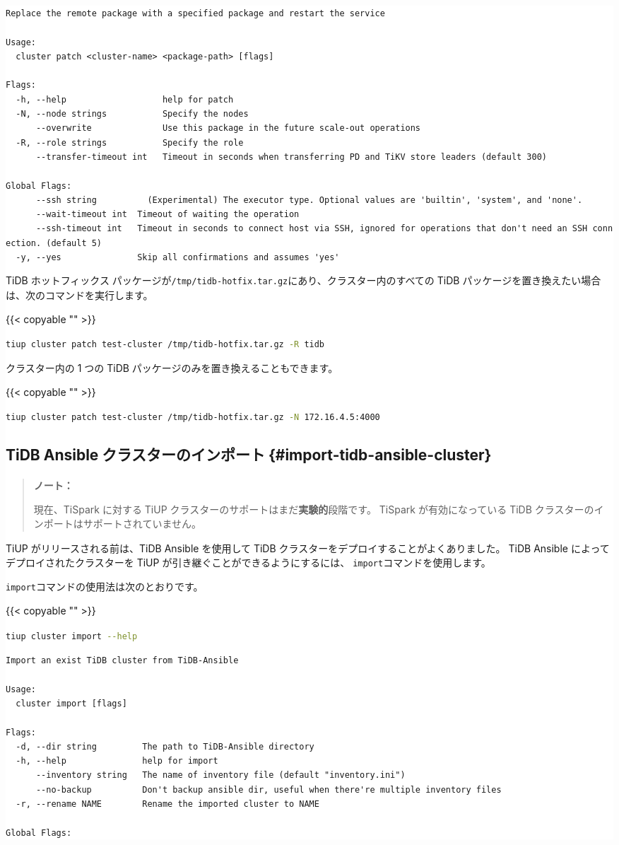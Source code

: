 ```
Replace the remote package with a specified package and restart the service

Usage:
  cluster patch <cluster-name> <package-path> [flags]

Flags:
  -h, --help                   help for patch
  -N, --node strings           Specify the nodes
      --overwrite              Use this package in the future scale-out operations
  -R, --role strings           Specify the role
      --transfer-timeout int   Timeout in seconds when transferring PD and TiKV store leaders (default 300)

Global Flags:
      --ssh string          (Experimental) The executor type. Optional values are 'builtin', 'system', and 'none'.
      --wait-timeout int  Timeout of waiting the operation
      --ssh-timeout int   Timeout in seconds to connect host via SSH, ignored for operations that don't need an SSH connection. (default 5)
  -y, --yes               Skip all confirmations and assumes 'yes'
```

TiDB ホットフィックス パッケージが`/tmp/tidb-hotfix.tar.gz`にあり、クラスター内のすべての TiDB パッケージを置き換えたい場合は、次のコマンドを実行します。

{{< copyable "" >}}

```bash
tiup cluster patch test-cluster /tmp/tidb-hotfix.tar.gz -R tidb
```

クラスター内の 1 つの TiDB パッケージのみを置き換えることもできます。

{{< copyable "" >}}

```bash
tiup cluster patch test-cluster /tmp/tidb-hotfix.tar.gz -N 172.16.4.5:4000
```

## TiDB Ansible クラスターのインポート {#import-tidb-ansible-cluster}

> **ノート：**
>
> 現在、TiSpark に対する TiUP クラスターのサポートはまだ**実験的**段階です。 TiSpark が有効になっている TiDB クラスターのインポートはサポートされていません。

TiUP がリリースされる前は、TiDB Ansible を使用して TiDB クラスターをデプロイすることがよくありました。 TiDB Ansible によってデプロイされたクラスターを TiUP が引き継ぐことができるようにするには、 `import`コマンドを使用します。

`import`コマンドの使用法は次のとおりです。

{{< copyable "" >}}

```bash
tiup cluster import --help
```

```
Import an exist TiDB cluster from TiDB-Ansible

Usage:
  cluster import [flags]

Flags:
  -d, --dir string         The path to TiDB-Ansible directory
  -h, --help               help for import
      --inventory string   The name of inventory file (default "inventory.ini")
      --no-backup          Don't backup ansible dir, useful when there're multiple inventory files
  -r, --rename NAME        Rename the imported cluster to NAME

Global Flags:
```